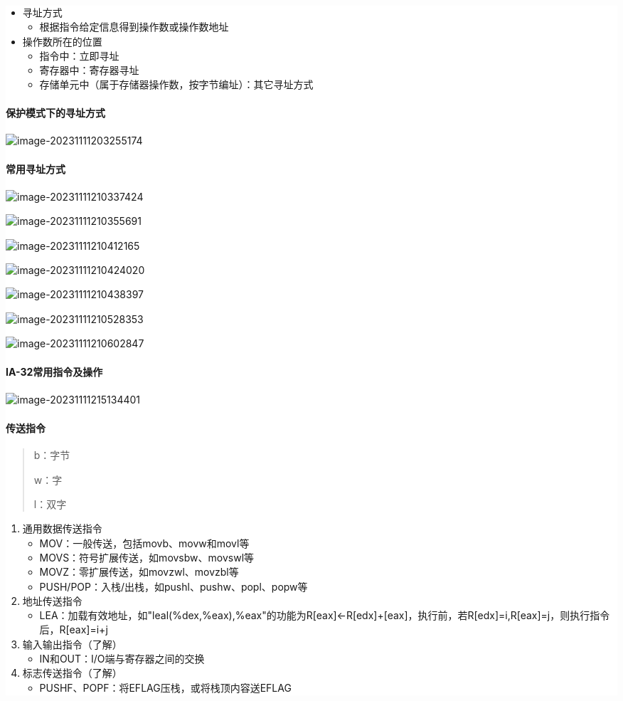 - 寻址方式
  - 根据指令给定信息得到操作数或操作数地址
- 操作数所在的位置
  - 指令中：立即寻址
  - 寄存器中：寄存器寻址
  - 存储单元中（属于存储器操作数，按字节编址）：其它寻址方式

#### 保护模式下的寻址方式

![image-20231111203255174](https://abnerblog-1317606226.cos.ap-nanjing.myqcloud.com/202311112032314.png)

#### 常用寻址方式

![image-20231111210337424](https://abnerblog-1317606226.cos.ap-nanjing.myqcloud.com/202311112103475.png)

![image-20231111210355691](https://abnerblog-1317606226.cos.ap-nanjing.myqcloud.com/202311112103736.png)

![image-20231111210412165](https://abnerblog-1317606226.cos.ap-nanjing.myqcloud.com/202311112104216.png)

![image-20231111210424020](https://abnerblog-1317606226.cos.ap-nanjing.myqcloud.com/202311112104066.png)

![image-20231111210438397](https://abnerblog-1317606226.cos.ap-nanjing.myqcloud.com/202311112104471.png)

![image-20231111210528353](https://abnerblog-1317606226.cos.ap-nanjing.myqcloud.com/202311112105395.png)

![image-20231111210602847](https://abnerblog-1317606226.cos.ap-nanjing.myqcloud.com/202311112106893.png)

####  IA-32常用指令及操作

![image-20231111215134401](https://abnerblog-1317606226.cos.ap-nanjing.myqcloud.com/202311112151464.png)

#### 传送指令

> b：字节
>
> w：字
>
> l：双字

1. 通用数据传送指令
   - MOV：一般传送，包括movb、movw和movl等
   - MOVS：符号扩展传送，如movsbw、movswl等
   - MOVZ：零扩展传送，如movzwl、movzbl等
   - PUSH/POP：入栈/出栈，如pushl、pushw、popl、popw等
2. 地址传送指令
   - LEA：加载有效地址，如"leal(%dex,%eax),%eax"的功能为R[eax]←R[edx]+[eax]，执行前，若R[edx]=i,R[eax]=j，则执行指令后，R[eax]=i+j
3. 输入输出指令（了解）
   - IN和OUT：I/O端与寄存器之间的交换
4. 标志传送指令（了解）
   - PUSHF、POPF：将EFLAG压栈，或将栈顶内容送EFLAG
